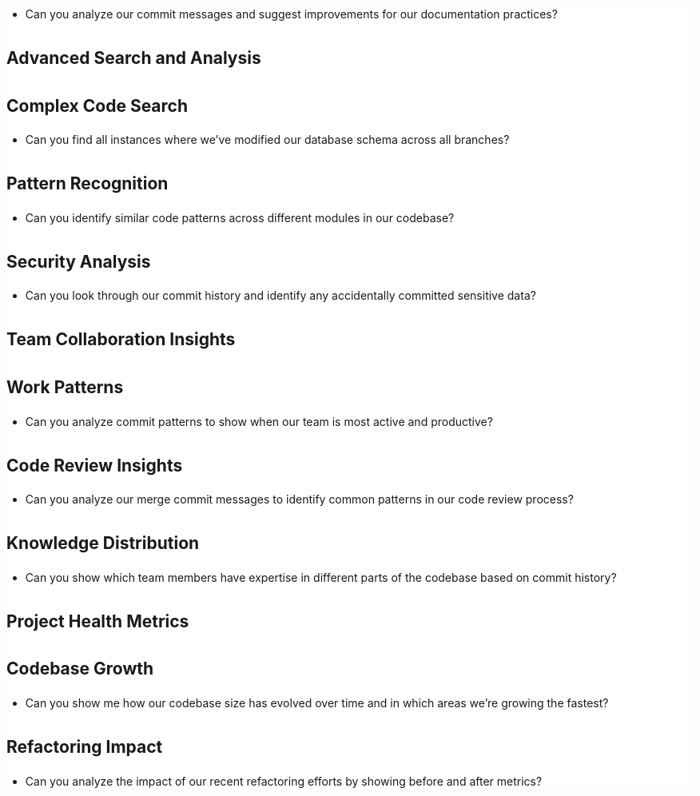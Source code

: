 * Can you analyze our commit messages and suggest improvements for our documentation practices?


## Advanced Search and Analysis


## Complex Code Search

* Can you find all instances where we’ve modified our database schema across all branches?


## Pattern Recognition

* Can you identify similar code patterns across different modules in our codebase?


## Security Analysis

* Can you look through our commit history and identify any accidentally committed sensitive data?


## Team Collaboration Insights


## Work Patterns

* Can you analyze commit patterns to show when our team is most active and productive?


## Code Review Insights

* Can you analyze our merge commit messages to identify common patterns in our code review process?


## Knowledge Distribution

* Can you show which team members have expertise in different parts of the codebase based on commit history?


## Project Health Metrics


## Codebase Growth

* Can you show me how our codebase size has evolved over time and in which areas we’re growing the fastest?


## Refactoring Impact

* Can you analyze the impact of our recent refactoring efforts by showing before and after metrics?
